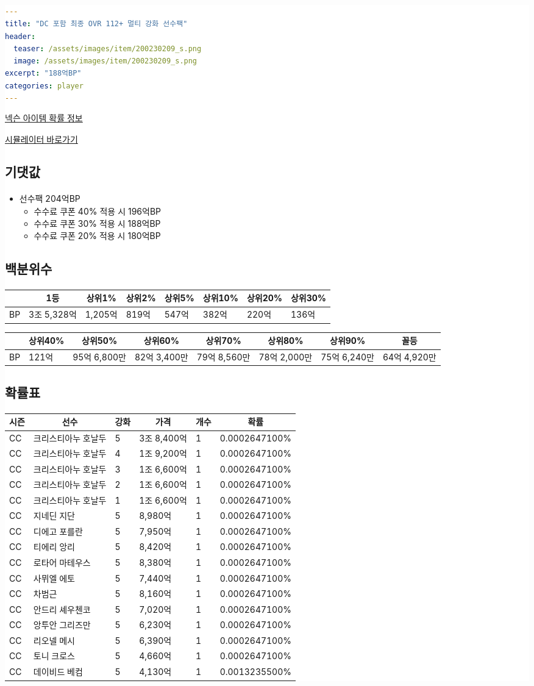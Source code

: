 ```yaml
---
title: "DC 포함 최종 OVR 112+ 멀티 강화 선수팩"
header:
  teaser: /assets/images/item/200230209_s.png
  image: /assets/images/item/200230209_s.png
excerpt: "188억BP"
categories: player
---
```

[넥슨 아이템 확률 정보](http://iteminfo.nexon.com/probability/fco?sn=8202)

[시뮬레이터 바로가기](/simulator/8202)
## 기댓값
- 선수팩 204억BP
  - 수수료 쿠폰 40% 적용 시 196억BP
  - 수수료 쿠폰 30% 적용 시 188억BP
  - 수수료 쿠폰 20% 적용 시 180억BP


## 백분위수

||1등|상위1%|상위2%|상위5%|상위10%|상위20%|상위30%|
|---|---|---|---|---|---|---|---|
|BP|3조 5,328억|1,205억|819억|547억|382억|220억|136억|

||상위40%|상위50%|상위60%|상위70%|상위80%|상위90%|꼴등|
|---|---|---|---|---|---|---|---|
|BP|121억|95억 6,800만|82억 3,400만|79억 8,560만|78억 2,000만|75억 6,240만|64억 4,920만|


## 확률표

|시즌|선수|강화|가격|개수|확률|
|---|---|---|---|---|---|
|CC|크리스티아누 호날두|5|3조 8,400억|1|0.0002647100%|
|CC|크리스티아누 호날두|4|1조 9,200억|1|0.0002647100%|
|CC|크리스티아누 호날두|3|1조 6,600억|1|0.0002647100%|
|CC|크리스티아누 호날두|2|1조 6,600억|1|0.0002647100%|
|CC|크리스티아누 호날두|1|1조 6,600억|1|0.0002647100%|
|CC|지네딘 지단|5|8,980억|1|0.0002647100%|
|CC|디에고 포를란|5|7,950억|1|0.0002647100%|
|CC|티에리 앙리|5|8,420억|1|0.0002647100%|
|CC|로타어 마테우스|5|8,380억|1|0.0002647100%|
|CC|사뮈엘 에토|5|7,440억|1|0.0002647100%|
|CC|차범근|5|8,160억|1|0.0002647100%|
|CC|안드리 셰우첸코|5|7,020억|1|0.0002647100%|
|CC|앙투안 그리즈만|5|6,230억|1|0.0002647100%|
|CC|리오넬 메시|5|6,390억|1|0.0002647100%|
|CC|토니 크로스|5|4,660억|1|0.0002647100%|
|CC|데이비드 베컴|5|4,130억|1|0.0013235500%|